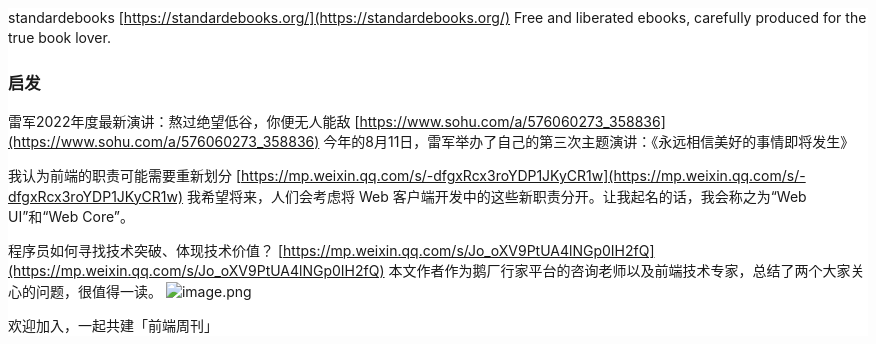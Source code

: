standardebooks
[https://standardebooks.org/](https://standardebooks.org/)
Free and liberated ebooks, carefully produced for the true book lover.

### 启发
雷军2022年度最新演讲：熬过绝望低谷，你便无人能敌 
[https://www.sohu.com/a/576060273_358836](https://www.sohu.com/a/576060273_358836)
今年的8月11日，雷军举办了自己的第三次主题演讲：《永远相信美好的事情即将发生》

我认为前端的职责可能需要重新划分
[https://mp.weixin.qq.com/s/-dfgxRcx3roYDP1JKyCR1w](https://mp.weixin.qq.com/s/-dfgxRcx3roYDP1JKyCR1w)
我希望将来，人们会考虑将 Web 客户端开发中的这些新职责分开。让我起名的话，我会称之为“Web UI”和“Web Core”。

程序员如何寻找技术突破、体现技术价值？
[https://mp.weixin.qq.com/s/Jo_oXV9PtUA4lNGp0IH2fQ](https://mp.weixin.qq.com/s/Jo_oXV9PtUA4lNGp0IH2fQ)
本文作者作为鹅厂行家平台的咨询老师以及前端技术专家，总结了两个大家关心的问题，很值得一读。
![image.png](https://cdn.nlark.com/yuque/0/2020/png/85771/1605930034828-7fc81343-651f-4a15-8465-eebe5a23cf61.png#crop=0&crop=0&crop=1&crop=1&height=31&id=C5Hpa&margin=%5Bobject%20Object%5D&name=image.png&originHeight=90&originWidth=2186&originalType=binary&ratio=1&rotation=0&showTitle=false&size=14325&status=done&style=none&title=&width=746)


欢迎加入，一起共建「前端周刊」

